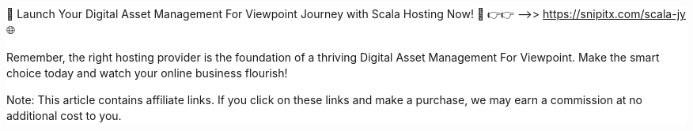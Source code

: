 🚀 Launch Your Digital Asset Management For Viewpoint Journey with Scala Hosting Now! 🌟
👉👉 -->> https://snipitx.com/scala-jy 🌐

Remember, the right hosting provider is the foundation of a thriving Digital Asset Management For Viewpoint. Make the smart choice today and watch your online business flourish!

Note: This article contains affiliate links. If you click on these links and make a purchase, we may earn a commission at no additional cost to you.